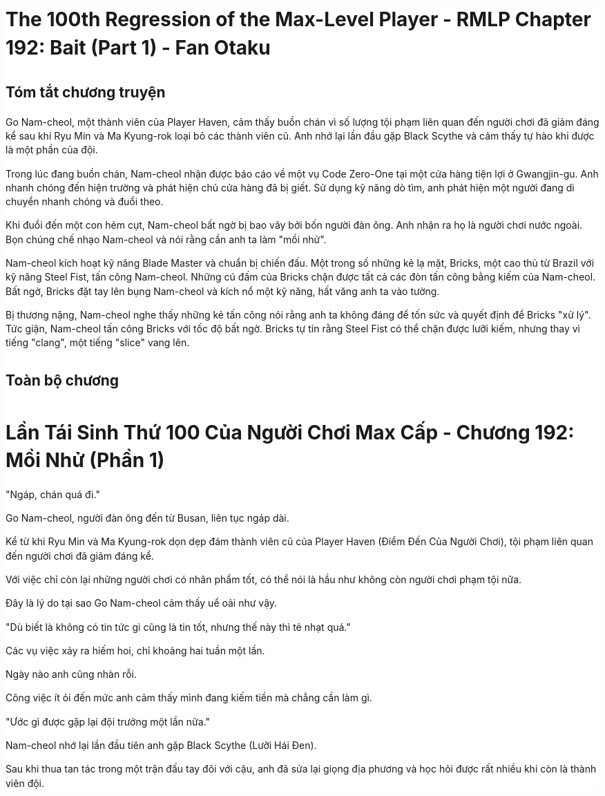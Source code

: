 # The 100th Regression of the Max-Level Player - RMLP Chapter 192: Bait (Part 1) - Fan Otaku

## Tóm tắt chương truyện

Go Nam-cheol, một thành viên của Player Haven, cảm thấy buồn chán vì số lượng tội phạm liên quan đến người chơi đã giảm đáng kể sau khi Ryu Min và Ma Kyung-rok loại bỏ các thành viên cũ. Anh nhớ lại lần đầu gặp Black Scythe và cảm thấy tự hào khi được là một phần của đội.

Trong lúc đang buồn chán, Nam-cheol nhận được báo cáo về một vụ Code Zero-One tại một cửa hàng tiện lợi ở Gwangjin-gu. Anh nhanh chóng đến hiện trường và phát hiện chủ cửa hàng đã bị giết. Sử dụng kỹ năng dò tìm, anh phát hiện một người đang di chuyển nhanh chóng và đuổi theo.

Khi đuổi đến một con hẻm cụt, Nam-cheol bất ngờ bị bao vây bởi bốn người đàn ông. Anh nhận ra họ là người chơi nước ngoài. Bọn chúng chế nhạo Nam-cheol và nói rằng cần anh ta làm "mồi nhử".

Nam-cheol kích hoạt kỹ năng Blade Master và chuẩn bị chiến đấu. Một trong số những kẻ lạ mặt, Bricks, một cao thủ từ Brazil với kỹ năng Steel Fist, tấn công Nam-cheol. Những cú đấm của Bricks chặn được tất cả các đòn tấn công bằng kiếm của Nam-cheol. Bất ngờ, Bricks đặt tay lên bụng Nam-cheol và kích nổ một kỹ năng, hất văng anh ta vào tường.

Bị thương nặng, Nam-cheol nghe thấy những kẻ tấn công nói rằng anh ta không đáng để tốn sức và quyết định để Bricks "xử lý". Tức giận, Nam-cheol tấn công Bricks với tốc độ bất ngờ. Bricks tự tin rằng Steel Fist có thể chặn được lưỡi kiếm, nhưng thay vì tiếng "clang", một tiếng "slice" vang lên.

## Toàn bộ chương

# Lần Tái Sinh Thứ 100 Của Người Chơi Max Cấp - Chương 192: Mồi Nhử (Phần 1)

"Ngáp, chán quá đi."

Go Nam-cheol, người đàn ông đến từ Busan, liên tục ngáp dài.

Kể từ khi Ryu Min và Ma Kyung-rok dọn dẹp đám thành viên cũ của Player Haven (Điểm Đến Của Người Chơi), tội phạm liên quan đến người chơi đã giảm đáng kể.

Với việc chỉ còn lại những người chơi có nhân phẩm tốt, có thể nói là hầu như không còn người chơi phạm tội nữa.

Đây là lý do tại sao Go Nam-cheol cảm thấy uể oải như vậy.

"Dù biết là không có tin tức gì cũng là tin tốt, nhưng thế này thì tẻ nhạt quá."

Các vụ việc xảy ra hiếm hoi, chỉ khoảng hai tuần một lần.

Ngày nào anh cũng nhàn rỗi.

Công việc ít ỏi đến mức anh cảm thấy mình đang kiếm tiền mà chẳng cần làm gì.

"Ước gì được gặp lại đội trưởng một lần nữa."

Nam-cheol nhớ lại lần đầu tiên anh gặp Black Scythe (Lưỡi Hái Đen).

Sau khi thua tan tác trong một trận đấu tay đôi với cậu, anh đã sửa lại giọng địa phương và học hỏi được rất nhiều khi còn là thành viên đội.
